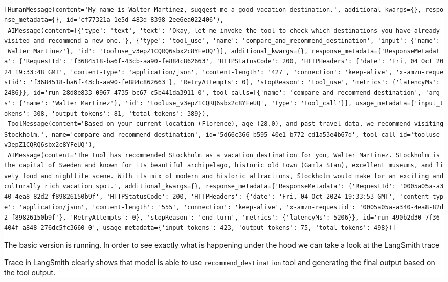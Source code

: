 


    [HumanMessage(content='My name is Walter Martinez, suggest me a good vacation destination.', additional_kwargs={}, response_metadata={}, id='cf77321a-1e5d-483d-8398-2ee6ea022406'),
     AIMessage(content=[{'type': 'text', 'text': 'Okay, let me invoke the tool to check which destinations you have already visited and recommend a new one.'}, {'type': 'tool_use', 'name': 'compare_and_recommend_destination', 'input': {'name': 'Walter Martinez'}, 'id': 'tooluse_v3epZ1CQRQ6sbx2c8YFeUQ'}], additional_kwargs={}, response_metadata={'ResponseMetadata': {'RequestId': 'f3684518-ba6f-43cb-aa90-fe884c862663', 'HTTPStatusCode': 200, 'HTTPHeaders': {'date': 'Fri, 04 Oct 2024 19:33:48 GMT', 'content-type': 'application/json', 'content-length': '427', 'connection': 'keep-alive', 'x-amzn-requestid': 'f3684518-ba6f-43cb-aa90-fe884c862663'}, 'RetryAttempts': 0}, 'stopReason': 'tool_use', 'metrics': {'latencyMs': 2486}}, id='run-28d8e833-0967-4735-bc67-c5b441da3911-0', tool_calls=[{'name': 'compare_and_recommend_destination', 'args': {'name': 'Walter Martinez'}, 'id': 'tooluse_v3epZ1CQRQ6sbx2c8YFeUQ', 'type': 'tool_call'}], usage_metadata={'input_tokens': 308, 'output_tokens': 81, 'total_tokens': 389}),
     ToolMessage(content='Based on your current location (Florence), age (28.0), and past travel data, we recommend visiting Stockholm.', name='compare_and_recommend_destination', id='5d66c366-b595-40e1-b772-cd1a53e4b67d', tool_call_id='tooluse_v3epZ1CQRQ6sbx2c8YFeUQ'),
     AIMessage(content='The tool has recommended Stockholm as a vacation destination for you, Walter Martinez. Stockholm is the capital of Sweden and known for its beautiful archipelago, historic old town (Gamla Stan), excellent museums, and lively food and nightlife scene. With its mix of modern and historic attractions, Stockholm would make for an exciting and culturally rich vacation spot.', additional_kwargs={}, response_metadata={'ResponseMetadata': {'RequestId': '0005a05a-a340-4ea8-82d2-f89826150b9f', 'HTTPStatusCode': 200, 'HTTPHeaders': {'date': 'Fri, 04 Oct 2024 19:33:53 GMT', 'content-type': 'application/json', 'content-length': '555', 'connection': 'keep-alive', 'x-amzn-requestid': '0005a05a-a340-4ea8-82d2-f89826150b9f'}, 'RetryAttempts': 0}, 'stopReason': 'end_turn', 'metrics': {'latencyMs': 5206}}, id='run-490b2d30-7f36-404f-a848-276dc5fc3660-0', usage_metadata={'input_tokens': 423, 'output_tokens': 75, 'total_tokens': 498})]



The basic version is running. In order to see exactly what is happening under the hood we can take a look at the LangSmith trace

Trace in LangSmith clearly shows that model is able to use `recommend_destination` tool and generating the final output based on the tool output.

